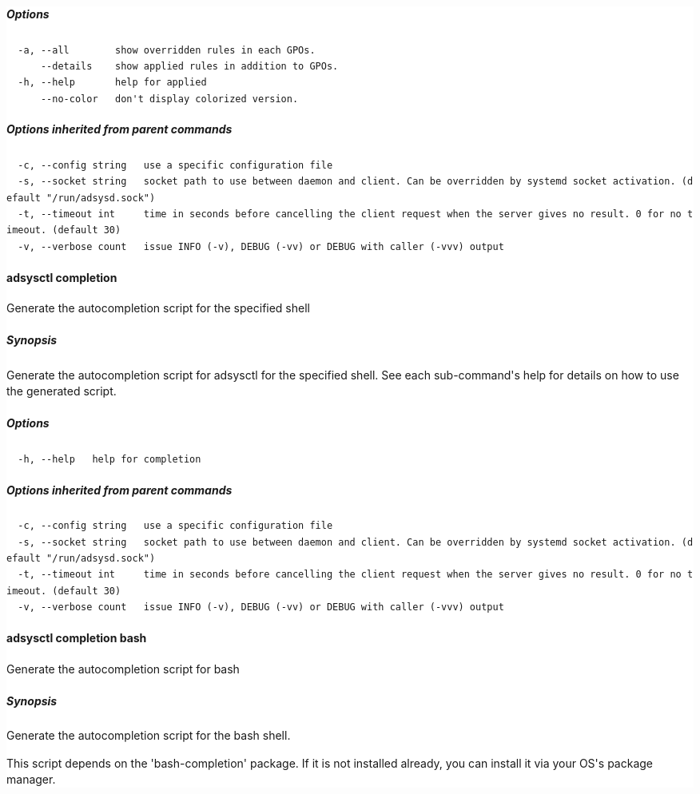 ##### Options

```
  -a, --all        show overridden rules in each GPOs.
      --details    show applied rules in addition to GPOs.
  -h, --help       help for applied
      --no-color   don't display colorized version.
```

##### Options inherited from parent commands

```
  -c, --config string   use a specific configuration file
  -s, --socket string   socket path to use between daemon and client. Can be overridden by systemd socket activation. (default "/run/adsysd.sock")
  -t, --timeout int     time in seconds before cancelling the client request when the server gives no result. 0 for no timeout. (default 30)
  -v, --verbose count   issue INFO (-v), DEBUG (-vv) or DEBUG with caller (-vvv) output
```

#### adsysctl completion

Generate the autocompletion script for the specified shell

##### Synopsis

Generate the autocompletion script for adsysctl for the specified shell.
See each sub-command's help for details on how to use the generated script.


##### Options

```
  -h, --help   help for completion
```

##### Options inherited from parent commands

```
  -c, --config string   use a specific configuration file
  -s, --socket string   socket path to use between daemon and client. Can be overridden by systemd socket activation. (default "/run/adsysd.sock")
  -t, --timeout int     time in seconds before cancelling the client request when the server gives no result. 0 for no timeout. (default 30)
  -v, --verbose count   issue INFO (-v), DEBUG (-vv) or DEBUG with caller (-vvv) output
```

#### adsysctl completion bash

Generate the autocompletion script for bash

##### Synopsis

Generate the autocompletion script for the bash shell.

This script depends on the 'bash-completion' package.
If it is not installed already, you can install it via your OS's package manager.
